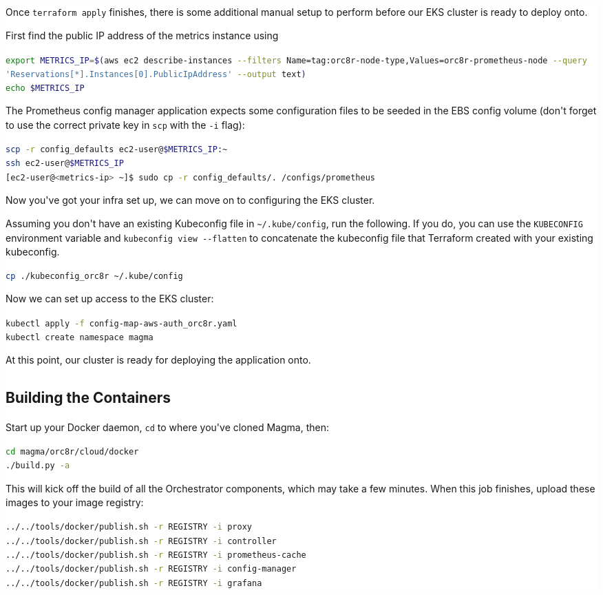 Once `terraform apply` finishes, there is some additional manual setup to
perform before our EKS cluster is ready to deploy onto.

First find the public IP address of the metrics instance using
```bash
export METRICS_IP=$(aws ec2 describe-instances --filters Name=tag:orc8r-node-type,Values=orc8r-prometheus-node --query 'Reservations[*].Instances[0].PublicIpAddress' --output text)
echo $METRICS_IP
```

The Prometheus config manager application expects some configuration files to
be seeded in the EBS config volume (don't forget to use the correct private
key in `scp` with the `-i` flag):

```bash
scp -r config_defaults ec2-user@$METRICS_IP:~
ssh ec2-user@$METRICS_IP
[ec2-user@<metrics-ip> ~]$ sudo cp -r config_defaults/. /configs/prometheus
```

Now you've got your infra set up, we can move on to configuring the EKS cluster.

Assuming you don't have an existing Kubeconfig file in `~/.kube/config`, run
the following. If you do, you can use the `KUBECONFIG` environment variable
and `kubeconfig view --flatten` to concatenate the kubeconfig file that
Terraform created with your existing kubeconfig.

```bash
cp ./kubeconfig_orc8r ~/.kube/config
```

Now we can set up access to the EKS cluster:

```bash
kubectl apply -f config-map-aws-auth_orc8r.yaml
kubectl create namespace magma
```

At this point, our cluster is ready for deploying the application onto.

## Building the Containers

Start up your Docker daemon, `cd` to where you've cloned Magma, then:

```bash
cd magma/orc8r/cloud/docker
./build.py -a
```

This will kick off the build of all the Orchestrator components, which may
take a few minutes. When this job finishes, upload these images to your image
registry:

```bash
../../tools/docker/publish.sh -r REGISTRY -i proxy
../../tools/docker/publish.sh -r REGISTRY -i controller
../../tools/docker/publish.sh -r REGISTRY -i prometheus-cache
../../tools/docker/publish.sh -r REGISTRY -i config-manager
../../tools/docker/publish.sh -r REGISTRY -i grafana
```
